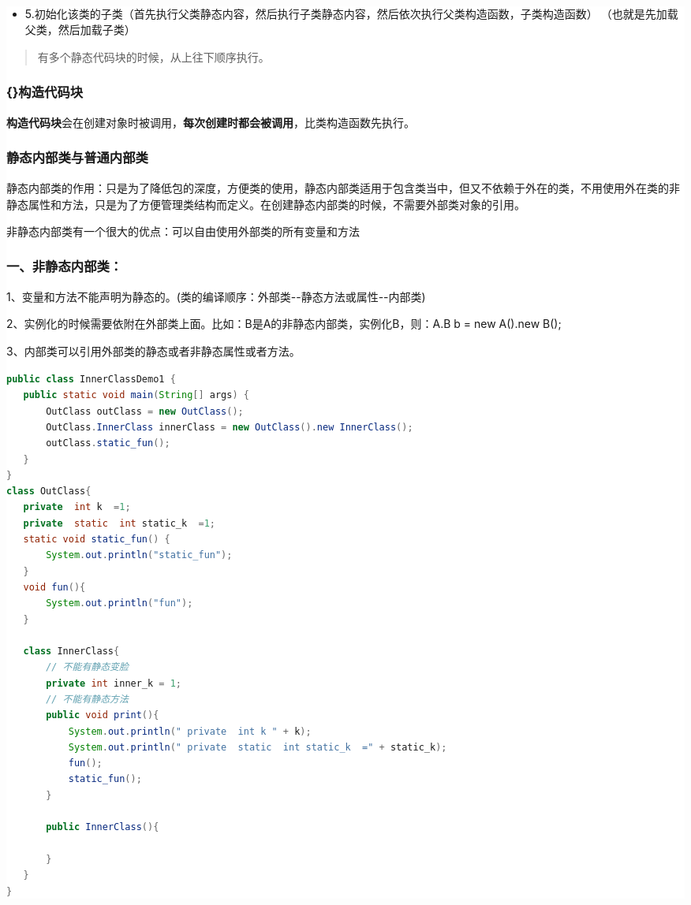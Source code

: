 - 5.初始化该类的子类（首先执行父类静态内容，然后执行子类静态内容，然后依次执行父类构造函数，子类构造函数） （也就是先加载父类，然后加载子类）

>  有多个静态代码块的时候，从上往下顺序执行。

### {}构造代码块

**构造代码块**会在创建对象时被调用，**每次创建时都会被调用**，比类构造函数先执行。



### 静态内部类与普通内部类

静态内部类的作用：只是为了降低包的深度，方便类的使用，静态内部类适用于包含类当中，但又不依赖于外在的类，不用使用外在类的非静态属性和方法，只是为了方便管理类结构而定义。在创建静态内部类的时候，不需要外部类对象的引用。


非静态内部类有一个很大的优点：可以自由使用外部类的所有变量和方法



### 一、非静态内部类：

1、变量和方法不能声明为静态的。(类的编译顺序：外部类--静态方法或属性--内部类)

2、实例化的时候需要依附在外部类上面。比如：B是A的非静态内部类，实例化B，则：A.B b = new A().new B();

3、内部类可以引用外部类的静态或者非静态属性或者方法。

 ```java
public class InnerClassDemo1 {
    public static void main(String[] args) {
        OutClass outClass = new OutClass();
        OutClass.InnerClass innerClass = new OutClass().new InnerClass();
        outClass.static_fun();
    }
}
class OutClass{
    private  int k  =1;
    private  static  int static_k  =1;
    static void static_fun() {
        System.out.println("static_fun");
    }
    void fun(){
        System.out.println("fun");
    }

    class InnerClass{
        // 不能有静态变脸
        private int inner_k = 1;
        // 不能有静态方法
        public void print(){
            System.out.println(" private  int k " + k);
            System.out.println(" private  static  int static_k  =" + static_k);
            fun();
            static_fun();
        }

        public InnerClass(){
            
        }
    }
}
 ```
